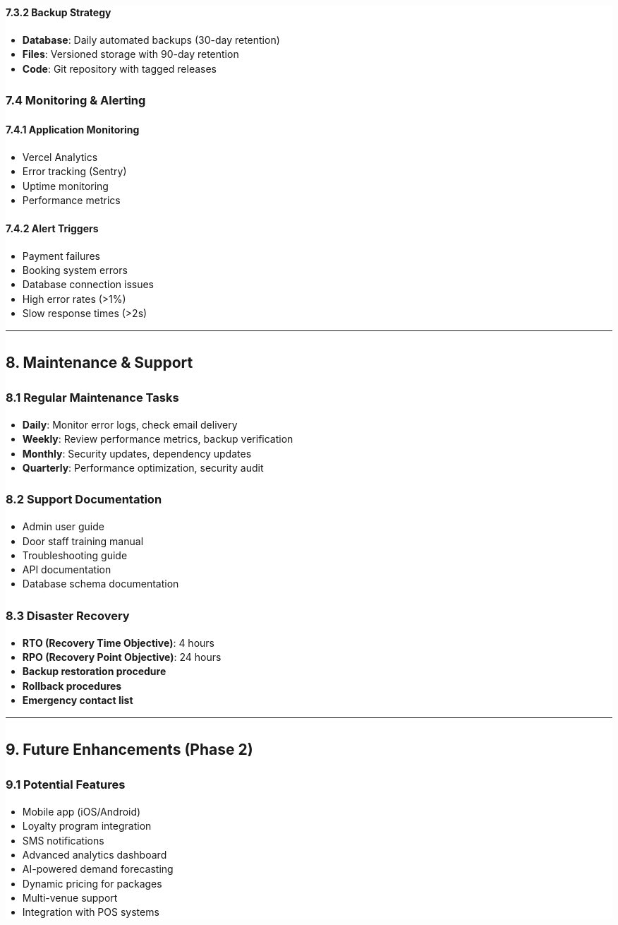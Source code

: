 #### 7.3.2 Backup Strategy
- **Database**: Daily automated backups (30-day retention)
- **Files**: Versioned storage with 90-day retention
- **Code**: Git repository with tagged releases

### 7.4 Monitoring & Alerting

#### 7.4.1 Application Monitoring
- Vercel Analytics
- Error tracking (Sentry)
- Uptime monitoring
- Performance metrics

#### 7.4.2 Alert Triggers
- Payment failures
- Booking system errors
- Database connection issues
- High error rates (>1%)
- Slow response times (>2s)

---

## 8. Maintenance & Support

### 8.1 Regular Maintenance Tasks
- **Daily**: Monitor error logs, check email delivery
- **Weekly**: Review performance metrics, backup verification
- **Monthly**: Security updates, dependency updates
- **Quarterly**: Performance optimization, security audit

### 8.2 Support Documentation
- Admin user guide
- Door staff training manual
- Troubleshooting guide
- API documentation
- Database schema documentation

### 8.3 Disaster Recovery
- **RTO (Recovery Time Objective)**: 4 hours
- **RPO (Recovery Point Objective)**: 24 hours
- **Backup restoration procedure**
- **Rollback procedures**
- **Emergency contact list**

---

## 9. Future Enhancements (Phase 2)

### 9.1 Potential Features
- Mobile app (iOS/Android)
- Loyalty program integration
- SMS notifications
- Advanced analytics dashboard
- AI-powered demand forecasting
- Dynamic pricing for packages
- Multi-venue support
- Integration with POS systems
